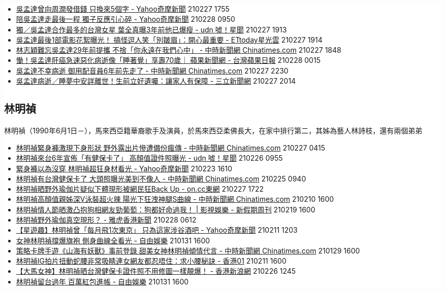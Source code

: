 - [吳孟達曾向周潤發借錢 只換來5個字 - Yahoo奇摩新聞](https://tw.news.yahoo.com/%E5%90%B3%E5%AD%9F%E9%81%94%E6%9B%BE%E5%90%91%E5%91%A8%E6%BD%A4%E7%99%BC%E5%80%9F%E9%8C%A2-%E5%8F%AA%E6%8F%9B%E4%BE%865%E5%80%8B%E5%AD%97-095503206.html "吳孟達曾向周潤發借錢 只換來5個字 - Yahoo奇摩新聞") 210227 1755
- [陪吳孟達走最後一程 獨子反應引心碎 - Yahoo奇摩新聞](https://tw.news.yahoo.com/%E9%99%AA%E5%90%B3%E5%AD%9F%E9%81%94%E8%B5%B0%E6%9C%80%E5%BE%8C-%E7%A8%8B-%E7%8D%A8%E5%AD%90%E5%8F%8D%E6%87%89%E5%BC%95%E5%BF%83%E7%A2%8E-015003170.html "陪吳孟達走最後一程 獨子反應引心碎 - Yahoo奇摩新聞") 210228 0950
- [獨／吳孟達合作最多的台灣女星 葉全真曝3年前他已爆瘦 - udn 噓！星聞](https://stars.udn.com/star/story/10090/5282241 "獨／吳孟達合作最多的台灣女星 葉全真曝3年前他已爆瘦 - udn 噓！星聞") 210227 1913
- [吳孟達最後1部電影花絮曝光！ 搞怪逗人笑「別皺眉」：開心最重要 - ETtoday星光雲](https://star.ettoday.net/news/1927817 "吳孟達最後1部電影花絮曝光！ 搞怪逗人笑「別皺眉」：開心最重要 - ETtoday星光雲") 210227 1914
- [林志穎難忘吳孟達29年前提攜 不捨「你永遠在我們心中」 - 中時新聞網 Chinatimes.com](https://www.chinatimes.com/realtimenews/20210227003123-260404 "林志穎難忘吳孟達29年前提攜 不捨「你永遠在我們心中」 - 中時新聞網 Chinatimes.com") 210227 1848
- [慟！吳孟達肝癌急速惡化病逝像「睡著覺」享壽70歲｜ 蘋果新聞網 - 台灣蘋果日報](https://tw.appledaily.com/entertainment/20210227/4DATAWDKDNF2FDV2VBTQUPDOTU/ "慟！吳孟達肝癌急速惡化病逝像「睡著覺」享壽70歲｜ 蘋果新聞網 - 台灣蘋果日報") 210228 0015
- [吳孟達不幸病逝 御用配音員6年前先走了 - 中時新聞網 Chinatimes.com](https://www.chinatimes.com/realtimenews/20210227003740-260404 "吳孟達不幸病逝 御用配音員6年前先走了 - 中時新聞網 Chinatimes.com") 210227 2230
- [吳孟達病逝／睡夢中安詳離世！生前立好遺囑：讓家人有保障 - 三立新聞網](https://star.setn.com/news/903211 "吳孟達病逝／睡夢中安詳離世！生前立好遺囑：讓家人有保障 - 三立新聞網") 210227 2014

## 林明禎

林明禎（1990年6月1日－），馬來西亞籍華裔歌手及演員，於馬來西亞柔佛長大，在家中排行第二，其姊為藝人林詩枝，還有兩個弟弟
- [林明禎緊身褲激現下身形狀 野外露出片慘遭備份瘋傳 - 中時新聞網 Chinatimes.com](https://www.chinatimes.com/realtimenews/20210227000716-260404 "林明禎緊身褲激現下身形狀 野外露出片慘遭備份瘋傳 - 中時新聞網 Chinatimes.com") 210227 0415
- [林明禎來台6年宣佈「有健保卡了」 高顏值證件照曝光 - udn 噓！星聞](https://stars.udn.com/star/story/10089/5278589 "林明禎來台6年宣佈「有健保卡了」 高顏值證件照曝光 - udn 噓！星聞") 210226 0955
- [緊身褲以為沒穿 林明禎超狂身材看光 - Yahoo奇摩新聞](https://tw.news.yahoo.com/%E7%B7%8A%E8%BA%AB%E8%A4%B2%E4%BB%A5%E7%82%BA%E6%B2%92%E7%A9%BF-%E6%9E%97%E6%98%8E%E7%A6%8E%E8%B6%85%E7%8B%82%E8%BA%AB%E6%9D%90%E7%9C%8B%E5%85%89-081008362.html "緊身褲以為沒穿 林明禎超狂身材看光 - Yahoo奇摩新聞") 210223 1610
- [林明禎有台灣健保卡了 大頭照曝光美到不像人 - 中時新聞網 Chinatimes.com](https://www.chinatimes.com/realtimenews/20210225001529-260404 "林明禎有台灣健保卡了 大頭照曝光美到不像人 - 中時新聞網 Chinatimes.com") 210225 0940
- [林明禎晒野外瑜伽片疑似下體現形被網民狂Back Up - on.cc東網](https://hk.on.cc/hk/bkn/cnt/entertainment/20210227/bkn-20210227171546925-0227_00862_001.html "林明禎晒野外瑜伽片疑似下體現形被網民狂Back Up - on.cc東網") 210227 1722
- [林明禎高顏值親姊深V泳裝超火辣 陽光下狂洩神腿S曲線 - 中時新聞網 Chinatimes.com](https://www.chinatimes.com/fashion/20210210002383-263903 "林明禎高顏值親姊深V泳裝超火辣 陽光下狂洩神腿S曲線 - 中時新聞網 Chinatimes.com") 210210 1600
- [林明禎情人節晒激凸抱狗相網友勁葡萄：狗都好命過我！ | 影視娛樂 - 新假期周刊](https://www.weekendhk.com/entertainment/%E6%9E%97%E6%98%8E%E7%A6%8E-%E6%83%85%E4%BA%BA%E7%AF%80-%E6%BF%80%E5%87%B8-plt-1114238/ "林明禎情人節晒激凸抱狗相網友勁葡萄：狗都好命過我！ | 影視娛樂 - 新假期周刊") 210219 1600
- [林明禎野外瑜伽真空現形？ - 雅虎香港新聞](https://hk.news.yahoo.com/%E6%9E%97%E6%98%8E%E7%A6%8E%E9%87%8E%E5%A4%96%E7%91%9C%E4%BC%BD-%E7%9C%9F%E7%A9%BA%E7%8F%BE%E5%BD%A2-214500545.html "林明禎野外瑜伽真空現形？ - 雅虎香港新聞") 210228 0612
- [【星遊趣】林明禎曾「每月飛1次東京」 只為這家涉谷酒吧 - Yahoo奇摩新聞](https://tw.news.yahoo.com/%E6%98%9F%E6%97%85%E8%B6%A3%E6%9E%97%E6%98%8E%E7%A6%8E%E6%9B%BE%E6%AF%8F%E6%9C%88%E9%A3%9B-1-%E6%AC%A1%E6%9D%B1%E4%BA%AC-%E5%8F%AA%E7%82%BA%E9%80%99%E5%AE%B6%E6%B6%89%E8%B0%B7%E9%85%92%E5%90%A7-040325164.html "【星遊趣】林明禎曾「每月飛1次東京」 只為這家涉谷酒吧 - Yahoo奇摩新聞") 210211 1203
- [女神林明禎撐爆旗袍 側身曲線全看光 - 自由娛樂](https://ent.ltn.com.tw/news/breakingnews/3427560 "女神林明禎撐爆旗袍 側身曲線全看光 - 自由娛樂") 210131 1600
- [策略卡牌手遊《山海有妖獸》事前登錄 甜美女神林明禎傾情代言 - 中時新聞網 Chinatimes.com](https://www.chinatimes.com/realtimenews/20210129004484-260412 "策略卡牌手遊《山海有妖獸》事前登錄 甜美女神林明禎傾情代言 - 中時新聞網 Chinatimes.com") 210129 1600
- [林明禎IG拍片扭動蛇腰非常吸睛連女網友都忍唔住：求小腰秘訣 - 香港01](https://www.hk01.com/%E5%8D%B3%E6%99%82%E5%A8%9B%E6%A8%82/586552/%E6%9E%97%E6%98%8E%E7%A6%8Eig%E6%8B%8D%E7%89%87%E6%89%AD%E5%8B%95%E8%9B%87%E8%85%B0%E9%9D%9E%E5%B8%B8%E5%90%B8%E7%9D%9B-%E9%80%A3%E5%A5%B3%E7%B6%B2%E5%8F%8B%E9%83%BD%E5%BF%8D%E5%94%94%E4%BD%8F-%E6%B1%82%E5%B0%8F%E8%85%B0%E7%A7%98%E8%A8%A3 "林明禎IG拍片扭動蛇腰非常吸睛連女網友都忍唔住：求小腰秘訣 - 香港01") 210211 1600
- [【大馬女神】林明禎晒台灣健保卡證件照不用修圖一樣靚爆！ - 香港新浪網](https://sina.com.hk/news/article/20210226/0/3/53/%E5%A4%A7%E9%A6%AC%E5%A5%B3%E7%A5%9E-%E6%9E%97%E6%98%8E%E7%A6%8E%E6%99%92%E5%8F%B0%E7%81%A3%E5%81%A5%E4%BF%9D%E5%8D%A1-%E8%AD%89%E4%BB%B6%E7%85%A7%E4%B8%8D%E7%94%A8%E4%BF%AE%E5%9C%96%E4%B8%80%E6%A8%A3%E9%9D%9A%E7%88%86-12759432.html "【大馬女神】林明禎晒台灣健保卡證件照不用修圖一樣靚爆！ - 香港新浪網") 210226 1245
- [林明禎留台過年 百萬紅包進帳 - 自由娛樂](https://ent.ltn.com.tw/news/paper/1428949 "林明禎留台過年 百萬紅包進帳 - 自由娛樂") 210131 1600